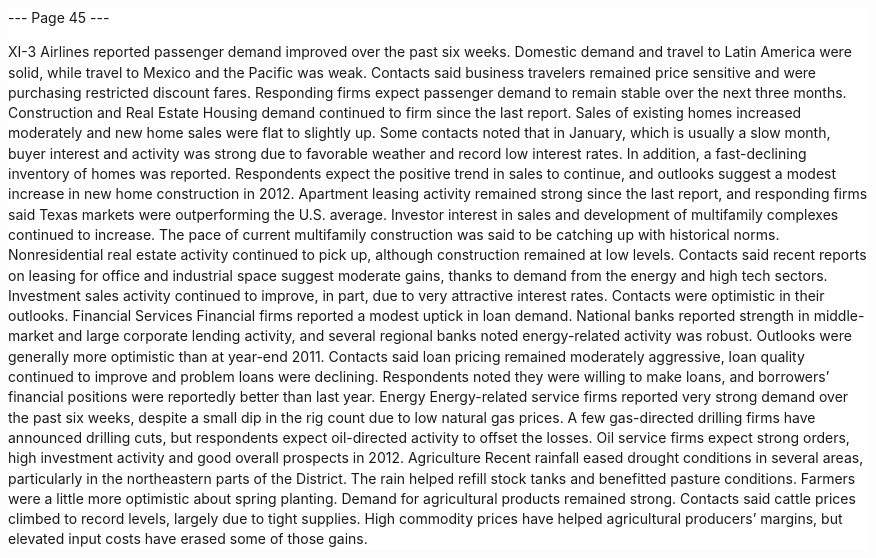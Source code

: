 --- Page 45 ---

XI-3
Airlines reported passenger demand improved over the past six weeks. Domestic demand and
travel to Latin America were solid, while travel to Mexico and the Pacific was weak. Contacts said
business travelers remained price sensitive and were purchasing restricted discount fares. Responding
firms expect passenger demand to remain stable over the next three months.
Construction and Real Estate Housing demand continued to firm since the last report. Sales of
existing homes increased moderately and new home sales were flat to slightly up. Some contacts noted
that in January, which is usually a slow month, buyer interest and activity was strong due to favorable
weather and record low interest rates. In addition, a fast-declining inventory of homes was reported.
Respondents expect the positive trend in sales to continue, and outlooks suggest a modest increase in new
home construction in 2012. Apartment leasing activity remained strong since the last report, and
responding firms said Texas markets were outperforming the U.S. average. Investor interest in sales and
development of multifamily complexes continued to increase. The pace of current multifamily
construction was said to be catching up with historical norms.
Nonresidential real estate activity continued to pick up, although construction remained at low
levels. Contacts said recent reports on leasing for office and industrial space suggest moderate gains,
thanks to demand from the energy and high tech sectors. Investment sales activity continued to improve,
in part, due to very attractive interest rates. Contacts were optimistic in their outlooks.
Financial Services Financial firms reported a modest uptick in loan demand. National banks
reported strength in middle-market and large corporate lending activity, and several regional banks noted
energy-related activity was robust. Outlooks were generally more optimistic than at year-end 2011.
Contacts said loan pricing remained moderately aggressive, loan quality continued to improve and
problem loans were declining. Respondents noted they were willing to make loans, and borrowers’
financial positions were reportedly better than last year.
Energy Energy-related service firms reported very strong demand over the past six weeks,
despite a small dip in the rig count due to low natural gas prices. A few gas-directed drilling firms have
announced drilling cuts, but respondents expect oil-directed activity to offset the losses. Oil service firms
expect strong orders, high investment activity and good overall prospects in 2012.
Agriculture Recent rainfall eased drought conditions in several areas, particularly in the
northeastern parts of the District. The rain helped refill stock tanks and benefitted pasture conditions.
Farmers were a little more optimistic about spring planting. Demand for agricultural products remained
strong. Contacts said cattle prices climbed to record levels, largely due to tight supplies. High commodity
prices have helped agricultural producers’ margins, but elevated input costs have erased some of those
gains.
